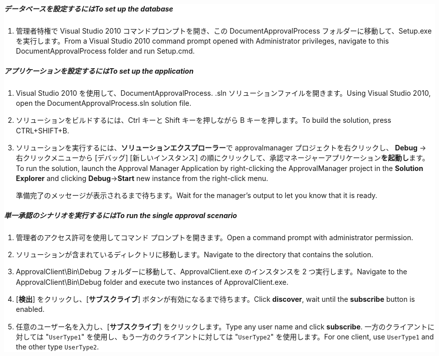 ##### <a name="to-set-up-the-database"></a><span data-ttu-id="44a6f-146">データベースを設定するには</span><span class="sxs-lookup"><span data-stu-id="44a6f-146">To set up the database</span></span>

1. <span data-ttu-id="44a6f-147">管理者特権で Visual Studio 2010 コマンドプロンプトを開き、この DocumentApprovalProcess フォルダーに移動して、Setup.exe を実行します。</span><span class="sxs-lookup"><span data-stu-id="44a6f-147">From a Visual Studio 2010 command prompt opened with Administrator privileges, navigate to this DocumentApprovalProcess folder and run Setup.cmd.</span></span>

##### <a name="to-set-up-the-application"></a><span data-ttu-id="44a6f-148">アプリケーションを設定するには</span><span class="sxs-lookup"><span data-stu-id="44a6f-148">To set up the application</span></span>

1. <span data-ttu-id="44a6f-149">Visual Studio 2010 を使用して、DocumentApprovalProcess. .sln ソリューションファイルを開きます。</span><span class="sxs-lookup"><span data-stu-id="44a6f-149">Using Visual Studio 2010, open the DocumentApprovalProcess.sln solution file.</span></span>

2. <span data-ttu-id="44a6f-150">ソリューションをビルドするには、Ctrl キーと Shift キーを押しながら B キーを押します。</span><span class="sxs-lookup"><span data-stu-id="44a6f-150">To build the solution, press CTRL+SHIFT+B.</span></span>

3. <span data-ttu-id="44a6f-151">ソリューションを実行するには、**ソリューションエクスプローラー**で approvalmanager プロジェクトを右クリックし、 **Debug** -> 右クリックメニューから [デバッグ] [新しいインスタンス] の順にクリックして、承認マネージャーアプリケーション**を起動し**ます。</span><span class="sxs-lookup"><span data-stu-id="44a6f-151">To run the solution, launch the Approval Manager Application by right-clicking the ApprovalManager project in the **Solution Explorer** and clicking **Debug**->**Start** new instance from the right-click menu.</span></span>

    <span data-ttu-id="44a6f-152">準備完了のメッセージが表示されるまで待ちます。</span><span class="sxs-lookup"><span data-stu-id="44a6f-152">Wait for the manager’s output to let you know that it is ready.</span></span>

##### <a name="to-run-the-single-approval-scenario"></a><span data-ttu-id="44a6f-153">単一承認のシナリオを実行するには</span><span class="sxs-lookup"><span data-stu-id="44a6f-153">To run the single approval scenario</span></span>

1. <span data-ttu-id="44a6f-154">管理者のアクセス許可を使用してコマンド プロンプトを開きます。</span><span class="sxs-lookup"><span data-stu-id="44a6f-154">Open a command prompt with administrator permission.</span></span>

2. <span data-ttu-id="44a6f-155">ソリューションが含まれているディレクトリに移動します。</span><span class="sxs-lookup"><span data-stu-id="44a6f-155">Navigate to the directory that contains the solution.</span></span>

3. <span data-ttu-id="44a6f-156">ApprovalClient\Bin\Debug フォルダーに移動して、ApprovalClient.exe のインスタンスを 2 つ実行します。</span><span class="sxs-lookup"><span data-stu-id="44a6f-156">Navigate to the ApprovalClient\Bin\Debug folder and execute two instances of ApprovalClient.exe.</span></span>

4. <span data-ttu-id="44a6f-157">[**検出**] をクリックし、[**サブスクライブ**] ボタンが有効になるまで待ちます。</span><span class="sxs-lookup"><span data-stu-id="44a6f-157">Click **discover**, wait until the **subscribe** button is enabled.</span></span>

5. <span data-ttu-id="44a6f-158">任意のユーザー名を入力し、[**サブスクライブ**] をクリックします。</span><span class="sxs-lookup"><span data-stu-id="44a6f-158">Type any user name and click **subscribe**.</span></span> <span data-ttu-id="44a6f-159">一方のクライアントに対しては "`UserType1`" を使用し、もう一方のクライアントに対しては "`UserType2`" を使用します。</span><span class="sxs-lookup"><span data-stu-id="44a6f-159">For one client, use `UserType1` and the other type `UserType2`.</span></span>
